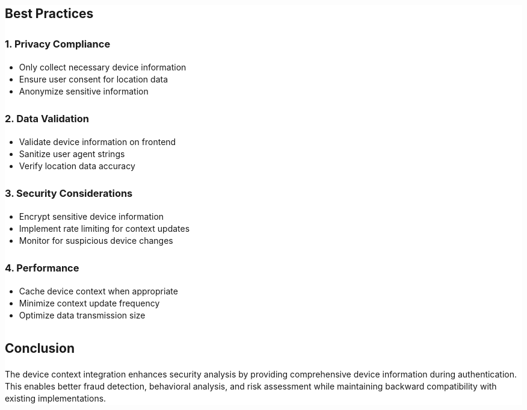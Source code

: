 ## Best Practices

### 1. Privacy Compliance
- Only collect necessary device information
- Ensure user consent for location data
- Anonymize sensitive information

### 2. Data Validation
- Validate device information on frontend
- Sanitize user agent strings
- Verify location data accuracy

### 3. Security Considerations
- Encrypt sensitive device information
- Implement rate limiting for context updates
- Monitor for suspicious device changes

### 4. Performance
- Cache device context when appropriate
- Minimize context update frequency
- Optimize data transmission size

## Conclusion

The device context integration enhances security analysis by providing comprehensive device information during authentication. This enables better fraud detection, behavioral analysis, and risk assessment while maintaining backward compatibility with existing implementations. 